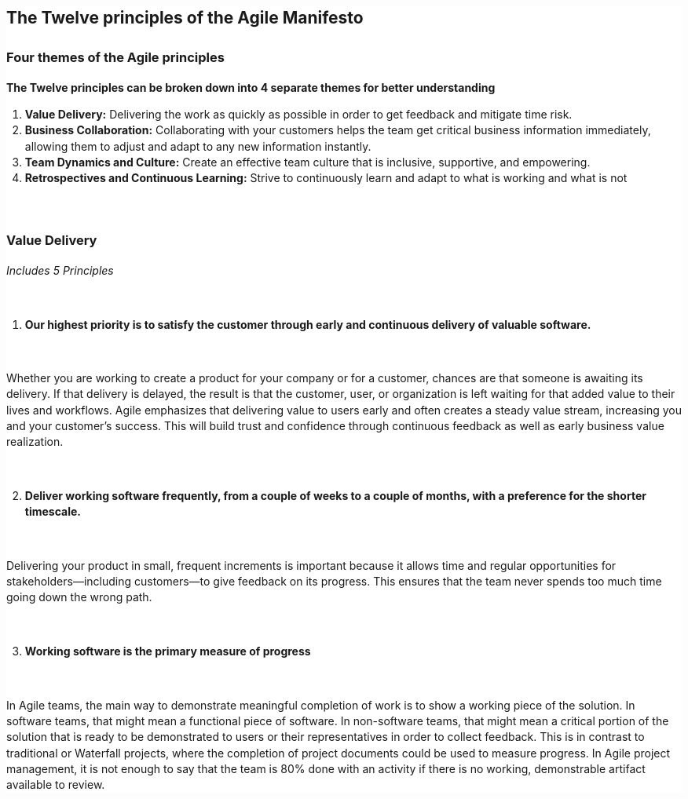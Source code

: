 ## The Twelve principles of the Agile Manifesto

### Four themes of the Agile principles

**The Twelve principles can be broken down into 4 separate themes for better understanding**

1. **Value Delivery:** Delivering the work as quickly as possible in order to get feedback and mitigate time risk.
2. **Business Collaboration:** Collaborating with your customers helps the team get critical business information immediately, allowing them to adjust and adapt to any new information instantly.
3. **Team Dynamics and Culture:** Create an effective team culture that is inclusive, supportive, and empowering.
4. **Retrospectives and Continuous Learning:** Strive to continuously learn and adapt to what is working and what is not

<br>

### Value Delivery

_Includes 5 Principles_

<br>

1. **Our highest priority is to satisfy the customer through early and continuous delivery of valuable software.**

<br>

Whether you are working to create a product for your company or for a customer, chances are that someone is awaiting its delivery. If that delivery is delayed, the result is that the customer, user, or organization is left waiting for that added value to their lives and workflows. Agile emphasizes that delivering value to users early and often creates a steady value stream, increasing you and your customer’s success. This will build trust and confidence through continuous feedback as well as early business value realization.

<br>

2. **Deliver working software frequently, from a couple of weeks to a couple of months, with a preference for the shorter timescale.**

<br>

Delivering your product in small, frequent increments is important because it allows time and regular opportunities for stakeholders—including customers—to give feedback on its progress. This ensures that the team never spends too much time going down the wrong path.

<br>

3. **Working software is the primary measure of progress**

<br>

In Agile teams, the main way to demonstrate meaningful completion of work is to show a working piece of the solution. In software teams, that might mean a functional piece of software. In non-software teams, that might mean a critical portion of the solution that is ready to be demonstrated to users or their representatives in order to collect feedback. This is in contrast to traditional or Waterfall projects, where the completion of project documents could be used to measure progress. In Agile project management, it is not enough to say that the team is 80% done with an activity if there is no working, demonstrable artifact available to review.
